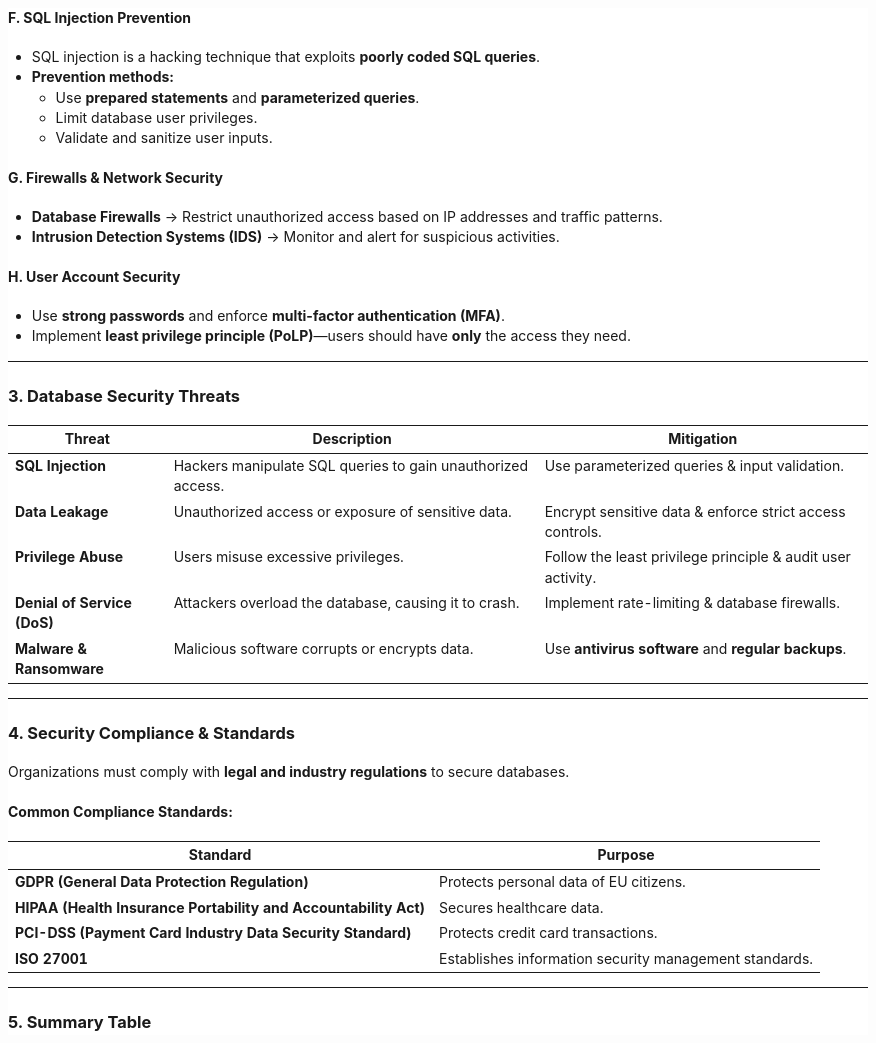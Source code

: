 #### **F. SQL Injection Prevention**

- SQL injection is a hacking technique that exploits **poorly coded SQL queries**.
- **Prevention methods:**
  - Use **prepared statements** and **parameterized queries**.
  - Limit database user privileges.
  - Validate and sanitize user inputs.

#### **G. Firewalls & Network Security**

- **Database Firewalls** → Restrict unauthorized access based on IP addresses and traffic patterns.
- **Intrusion Detection Systems (IDS)** → Monitor and alert for suspicious activities.

#### **H. User Account Security**

- Use **strong passwords** and enforce **multi-factor authentication (MFA)**.
- Implement **least privilege principle (PoLP)**—users should have **only** the access they need.

---

### **3. Database Security Threats**

| **Threat**                  | **Description**                                             | **Mitigation**                                              |
| --------------------------- | ----------------------------------------------------------- | ----------------------------------------------------------- |
| **SQL Injection**           | Hackers manipulate SQL queries to gain unauthorized access. | Use parameterized queries & input validation.               |
| **Data Leakage**            | Unauthorized access or exposure of sensitive data.          | Encrypt sensitive data & enforce strict access controls.    |
| **Privilege Abuse**         | Users misuse excessive privileges.                          | Follow the least privilege principle & audit user activity. |
| **Denial of Service (DoS)** | Attackers overload the database, causing it to crash.       | Implement rate-limiting & database firewalls.               |
| **Malware & Ransomware**    | Malicious software corrupts or encrypts data.               | Use **antivirus software** and **regular backups**.         |

---

### **4. Security Compliance & Standards**

Organizations must comply with **legal and industry regulations** to secure databases.

#### **Common Compliance Standards:**

| **Standard**                                                    | **Purpose**                                            |
| --------------------------------------------------------------- | ------------------------------------------------------ |
| **GDPR (General Data Protection Regulation)**                   | Protects personal data of EU citizens.                 |
| **HIPAA (Health Insurance Portability and Accountability Act)** | Secures healthcare data.                               |
| **PCI-DSS (Payment Card Industry Data Security Standard)**      | Protects credit card transactions.                     |
| **ISO 27001**                                                   | Establishes information security management standards. |

---

### **5. Summary Table**
